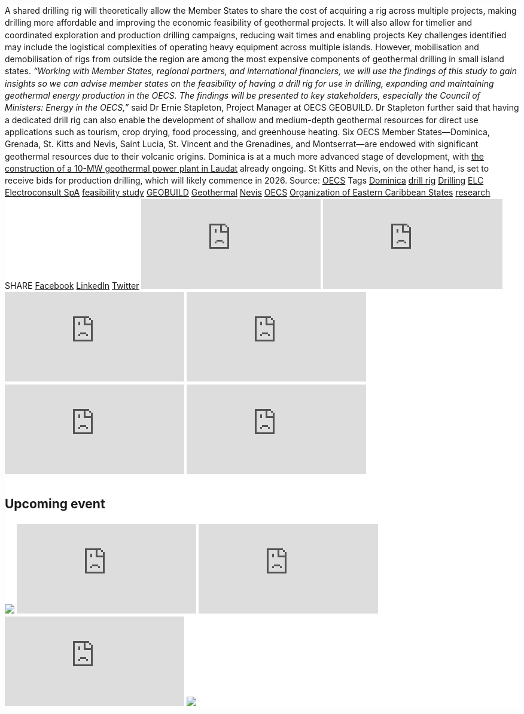 A shared drilling rig will theoretically allow the Member States to share the cost of acquiring a rig across multiple projects, making drilling more affordable and improving the economic feasibility of geothermal projects. It will also allow for timelier and coordinated exploration and production drilling campaigns, reducing wait times and enabling projects
Key challenges identified may include the logistical complexities of operating heavy equipment across multiple islands. However, mobilisation and demobilisation of rigs from outside the region are among the most expensive components of geothermal drilling in small island states.
_“Working with Member States, regional partners, and international financiers, we will use the findings of this study to gain insights so we can advise member states on the feasibility of having a drill rig for use in drilling, expanding and maintaining geothermal energy production in the OECS. The findings will be presented to key stakeholders, especially the Council of Ministers: Energy in the OECS,”_ said Dr Ernie Stapleton, Project Manager at OECS GEOBUILD.
Dr Stapleton further said that having a dedicated drill rig can also enable the development of shallow and medium-depth geothermal resources for direct use applications such as tourism, crop drying, food processing, and greenhouse heating.
Six OECS Member States—Dominica, Grenada, St. Kitts and Nevis, Saint Lucia, St. Vincent and the Grenadines, and Montserrat—are endowed with significant geothermal resources due to their volcanic origins. Dominica is at a much more advanced stage of development, with [the construction of a 10-MW geothermal power plant in Laudat](https://www.thinkgeoenergy.com/dominica-reports-progress-on-construction-of-10-mw-geothermal-power-plant/) already ongoing. St Kitts and Nevis, on the other hand, is set to receive bids for production drilling, which will likely commence in 2026.
Source: [OECS](https://pressroom.oecs.int/oecs-commission-plots-regional-geothermal-energy-ambitions-with-feasibility-study-on-shared-drill-rig)
Tags
[Dominica](https://www.thinkgeoenergy.com/tag/dominica/) [drill rig](https://www.thinkgeoenergy.com/tag/drill-rig/) [Drilling](https://www.thinkgeoenergy.com/tag/drilling/) [ELC Electroconsult SpA](https://www.thinkgeoenergy.com/tag/elc-electroconsult-spa/) [feasibility study](https://www.thinkgeoenergy.com/tag/feasibility-study/) [GEOBUILD](https://www.thinkgeoenergy.com/tag/geobuild/) [Geothermal](https://www.thinkgeoenergy.com/tag/geothermal/) [Nevis](https://www.thinkgeoenergy.com/tag/nevis/) [OECS](https://www.thinkgeoenergy.com/tag/oecs/) [Organization of Eastern Caribbean States](https://www.thinkgeoenergy.com/tag/organization-of-eastern-caribbean-states/) [research](https://www.thinkgeoenergy.com/tag/research/)
SHARE
[Facebook](javascript:void\(0\))
[LinkedIn](javascript:void\(0\))
[Twitter](javascript:void\(0\))
[![](https://ads.thinkgeoenergy.com/delivery/avw.php?zoneid=40&cb=1&n=af91e151)](https://ads.thinkgeoenergy.com/delivery/ck.php?n=af91e151&cb=1)
[![](https://ads.thinkgeoenergy.com/delivery/avw.php?zoneid=41&cb=1&n=a7dfda8b)](https://ads.thinkgeoenergy.com/delivery/ck.php?n=a7dfda8b&cb=1)
[![](https://ads.thinkgeoenergy.com/delivery/avw.php?zoneid=147&cb=1&n=a90740cd)](https://ads.thinkgeoenergy.com/delivery/ck.php?n=a90740cd&cb=1)
[![](https://ads.thinkgeoenergy.com/delivery/avw.php?zoneid=21&cb=1&n=a02718af)](https://ads.thinkgeoenergy.com/delivery/ck.php?n=a02718af&cb=1)
[![](https://ads.thinkgeoenergy.com/delivery/avw.php?zoneid=22&cb=1&n=af71fb28)](https://ads.thinkgeoenergy.com/delivery/ck.php?n=af71fb28&cb=1)
[![](https://ads.thinkgeoenergy.com/delivery/avw.php?zoneid=23&cb=1&n=a4159bf3)](https://ads.thinkgeoenergy.com/delivery/ck.php?n=a4159bf3&cb=1)
## Upcoming event
[![](https://www.thinkgeoenergy.com/oecs-deliberates-acquiring-geothermal-drill-rig-to-be-shared-across-caribbean-countries/)](https://www.thinkgeoenergy.com/oecs-deliberates-acquiring-geothermal-drill-rig-to-be-shared-across-caribbean-countries/)
[![](https://ads.thinkgeoenergy.com/delivery/avw.php?zoneid=35&cb=1&n=ac8caac7)](https://ads.thinkgeoenergy.com/delivery/ck.php?n=ac8caac7&cb=1)
[![](https://ads.thinkgeoenergy.com/delivery/avw.php?zoneid=36&cb=1&n=a19b6bc8)](https://ads.thinkgeoenergy.com/delivery/ck.php?n=a19b6bc8&cb=1)
[![](https://ads.thinkgeoenergy.com/delivery/avw.php?zoneid=37&cb=1&n=ae3fd23e)](https://ads.thinkgeoenergy.com/delivery/ck.php?n=ae3fd23e&cb=1)
[![](https://ads.thinkgeoenergy.com/images/476eb28404bc7209c844fbfbd47b5d28.jpg)](https://ads.thinkgeoenergy.com/delivery/cl.php?bannerid=35&zoneid=2&sig=a917c6c0f2e3da26dbab140583e33f79f4282700f22311e51efeddd8c441792a&oadest=http%3A%2F%2Fexergy-orc.com%2F%3F%26utm_source%3Dthink%2Bgeo%2Benergy%26utm_medium%3Ddisplay%26utm_campaign%3Dthink%2Bgeo%2Benergy%2Bwebsite%2Badvertising)